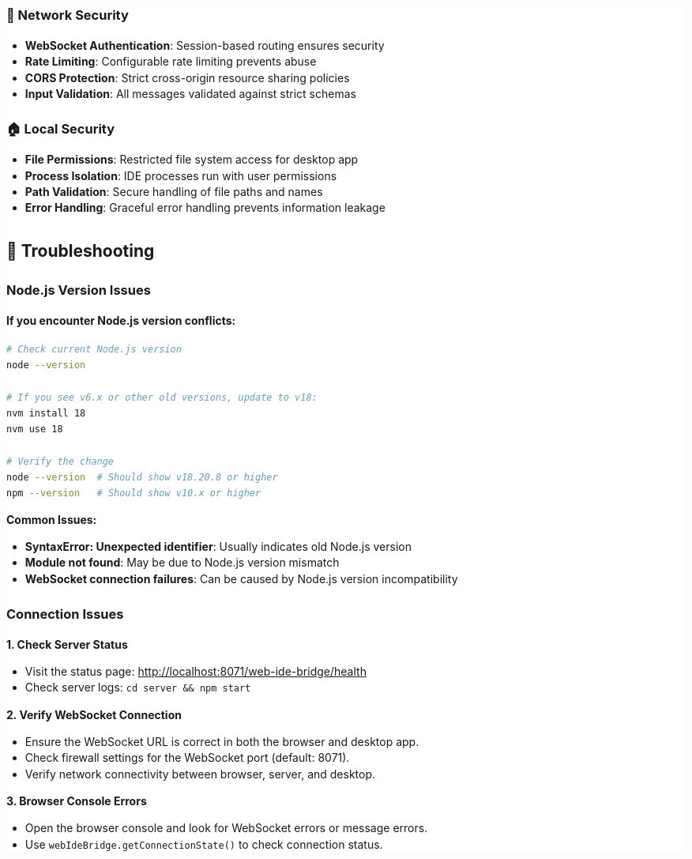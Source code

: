 ### 🔐 Network Security
- **WebSocket Authentication**: Session-based routing ensures security
- **Rate Limiting**: Configurable rate limiting prevents abuse
- **CORS Protection**: Strict cross-origin resource sharing policies
- **Input Validation**: All messages validated against strict schemas

### 🏠 Local Security
- **File Permissions**: Restricted file system access for desktop app
- **Process Isolation**: IDE processes run with user permissions
- **Path Validation**: Secure handling of file paths and names
- **Error Handling**: Graceful error handling prevents information leakage

## 🐛 Troubleshooting

### Node.js Version Issues

**If you encounter Node.js version conflicts:**

```bash
# Check current Node.js version
node --version

# If you see v6.x or other old versions, update to v18:
nvm install 18
nvm use 18

# Verify the change
node --version  # Should show v18.20.8 or higher
npm --version   # Should show v10.x or higher
```

**Common Issues:**
- **SyntaxError: Unexpected identifier**: Usually indicates old Node.js version
- **Module not found**: May be due to Node.js version mismatch
- **WebSocket connection failures**: Can be caused by Node.js version incompatibility

### Connection Issues

**1. Check Server Status**
- Visit the status page: [http://localhost:8071/web-ide-bridge/health](http://localhost:8071/web-ide-bridge/health)
- Check server logs: `cd server && npm start`

**2. Verify WebSocket Connection**
- Ensure the WebSocket URL is correct in both the browser and desktop app.
- Check firewall settings for the WebSocket port (default: 8071).
- Verify network connectivity between browser, server, and desktop.

**3. Browser Console Errors**
- Open the browser console and look for WebSocket errors or message errors.
- Use `webIdeBridge.getConnectionState()` to check connection status.
